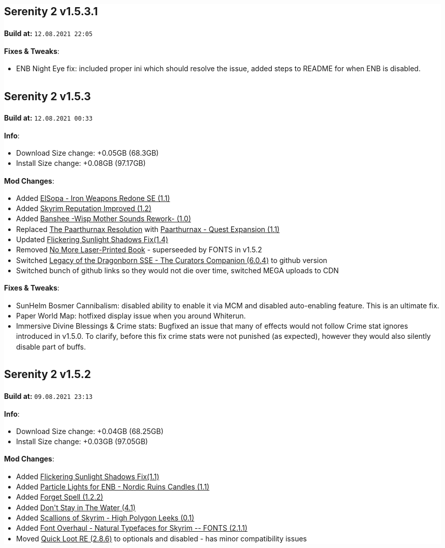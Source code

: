 ## Serenity 2 v1.5.3.1

**Build at:** `12.08.2021 22:05`

**Fixes & Tweaks**:
- ENB Night Eye fix: included proper ini which should resolve the issue, added steps to README for when ENB is disabled.

## Serenity 2 v1.5.3

**Build at:** `12.08.2021 00:33`

**Info**:
- Download Size change: +0.05GB (68.3GB)
- Install Size change: +0.08GB (97.17GB)

**Mod Changes**:
- Added [ElSopa - Iron Weapons Redone SE (1.1)](https://www.nexusmods.com/skyrimspecialedition/mods/52605)
- Added [Skyrim Reputation Improved (1.2)](https://www.nexusmods.com/skyrimspecialedition/mods/52416)
- Added [Banshee -Wisp Mother Sounds Rework- (1.0)](https://www.nexusmods.com/skyrimspecialedition/mods/52317)
- Replaced [The Paarthurnax Resolution](https://www.nexusmods.com/skyrimspecialedition/mods/43766) with [Paarthurnax - Quest Expansion (1.1)](https://www.nexusmods.com/skyrimspecialedition/mods/51711)
- Updated [Flickering Sunlight Shadows Fix(1.4)](https://www.nexusmods.com/skyrimspecialedition/mods/53441)
- Removed [No More Laser-Printed Book](https://www.nexusmods.com/skyrimspecialedition/mods/462) - superseeded by FONTS in v1.5.2
- Switched [Legacy of the Dragonborn SSE - The Curators Companion (6.0.4)](https://github.com/Ic0nic0de/TheCuratorsCompanion) to github version
- Switched bunch of github links so they would not die over time, switched MEGA uploads to CDN

**Fixes & Tweaks**:
- SunHelm Bosmer Cannibalism: disabled ability to enable it via MCM and disabled auto-enabling feature. This is an ultimate fix.
- Paper World Map: hotfixed display issue when you around Whiterun.
- Immersive Divine Blessings & Crime stats: Bugfixed an issue that many of effects would not follow Crime stat ignores introduced in v1.5.0. To clarify, before this fix crime stats were not punished (as expected), however they would also silently disable part of buffs.

## Serenity 2 v1.5.2

**Build at:** `09.08.2021 23:13`

**Info**:
- Download Size change: +0.04GB (68.25GB)
- Install Size change: +0.03GB (97.05GB)

**Mod Changes**:
- Added [Flickering Sunlight Shadows Fix(1.1)](https://www.nexusmods.com/skyrimspecialedition/mods/53441)
- Added [Particle Lights for ENB - Nordic Ruins Candles (1.1)](https://www.nexusmods.com/skyrimspecialedition/mods/52335)
- Added [Forget Spell (1.2.2)](https://www.nexusmods.com/skyrimspecialedition/mods/51125)
- Added [Don't Stay in The Water (4.1)](https://www.nexusmods.com/skyrimspecialedition/mods/52164)
- Added [Scallions of Skyrim - High Polygon Leeks (0.1)](https://www.nexusmods.com/skyrimspecialedition/mods/53205)
- Added [Font Overhaul - Natural Typefaces for Skyrim -- FONTS (2.1.1)](https://www.nexusmods.com/skyrimspecialedition/mods/2880)
- Moved [Quick Loot RE (2.8.6)](https://www.nexusmods.com/skyrimspecialedition/mods/21085) to optionals and disabled - has minor compatibility issues
